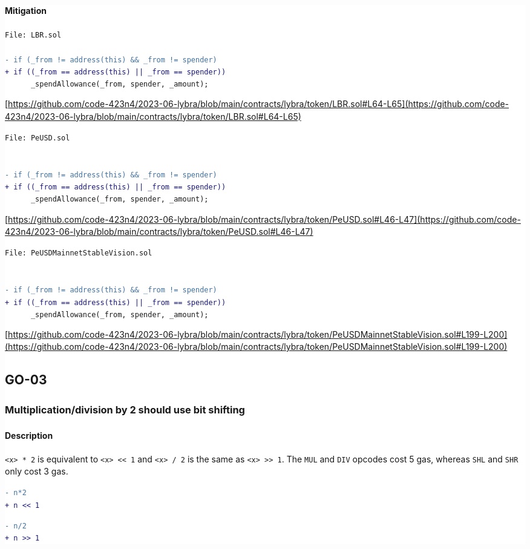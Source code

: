#### Mitigation

```diff
File: LBR.sol

- if (_from != address(this) && _from != spender)
+ if ((_from == address(this) || _from == spender))
      _spendAllowance(_from, spender, _amount);

```
[https://github.com/code-423n4/2023-06-lybra/blob/main/contracts/lybra/token/LBR.sol#L64-L65](https://github.com/code-423n4/2023-06-lybra/blob/main/contracts/lybra/token/LBR.sol#L64-L65)

```diff
File: PeUSD.sol

  
- if (_from != address(this) && _from != spender)
+ if ((_from == address(this) || _from == spender))
      _spendAllowance(_from, spender, _amount);

```
[https://github.com/code-423n4/2023-06-lybra/blob/main/contracts/lybra/token/PeUSD.sol#L46-L47](https://github.com/code-423n4/2023-06-lybra/blob/main/contracts/lybra/token/PeUSD.sol#L46-L47)

```diff
File: PeUSDMainnetStableVision.sol

  
- if (_from != address(this) && _from != spender)
+ if ((_from == address(this) || _from == spender))
      _spendAllowance(_from, spender, _amount);

```
[https://github.com/code-423n4/2023-06-lybra/blob/main/contracts/lybra/token/PeUSDMainnetStableVision.sol#L199-L200](https://github.com/code-423n4/2023-06-lybra/blob/main/contracts/lybra/token/PeUSDMainnetStableVision.sol#L199-L200)

## GO-03
### Multiplication/division by 2 should use bit shifting
#### Description
```<x> * 2``` is equivalent to ```<x> << 1``` and ```<x> / 2``` is the same as ```<x> >> 1```. The ```MUL``` and ```DIV``` opcodes cost 5 gas, whereas ```SHL``` and ```SHR``` only cost 3 gas.



```diff
- n*2
+ n << 1
```            

```diff
- n/2
+ n >> 1
```            
